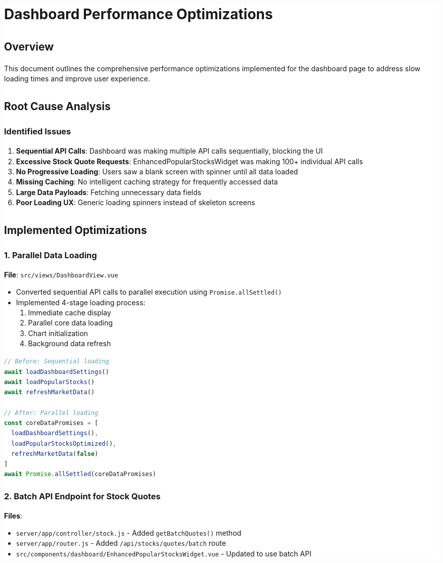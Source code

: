 # Dashboard Performance Optimizations

## Overview
This document outlines the comprehensive performance optimizations implemented for the dashboard page to address slow loading times and improve user experience.

## Root Cause Analysis

### Identified Issues
1. **Sequential API Calls**: Dashboard was making multiple API calls sequentially, blocking the UI
2. **Excessive Stock Quote Requests**: EnhancedPopularStocksWidget was making 100+ individual API calls
3. **No Progressive Loading**: Users saw a blank screen with spinner until all data loaded
4. **Missing Caching**: No intelligent caching strategy for frequently accessed data
5. **Large Data Payloads**: Fetching unnecessary data fields
6. **Poor Loading UX**: Generic loading spinners instead of skeleton screens

## Implemented Optimizations

### 1. Parallel Data Loading
**File**: `src/views/DashboardView.vue`
- Converted sequential API calls to parallel execution using `Promise.allSettled()`
- Implemented 4-stage loading process:
  1. Immediate cache display
  2. Parallel core data loading
  3. Chart initialization
  4. Background data refresh

```typescript
// Before: Sequential loading
await loadDashboardSettings()
await loadPopularStocks()
await refreshMarketData()

// After: Parallel loading
const coreDataPromises = [
  loadDashboardSettings(),
  loadPopularStocksOptimized(),
  refreshMarketData(false)
]
await Promise.allSettled(coreDataPromises)
```

### 2. Batch API Endpoint for Stock Quotes
**Files**: 
- `server/app/controller/stock.js` - Added `getBatchQuotes()` method
- `server/app/router.js` - Added `/api/stocks/quotes/batch` route
- `src/components/dashboard/EnhancedPopularStocksWidget.vue` - Updated to use batch API
